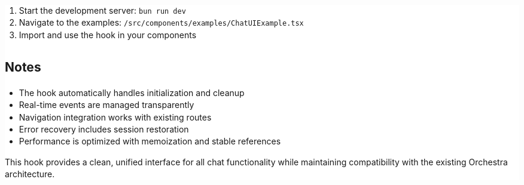1. Start the development server: `bun run dev`
2. Navigate to the examples: `/src/components/examples/ChatUIExample.tsx`
3. Import and use the hook in your components

## Notes

- The hook automatically handles initialization and cleanup
- Real-time events are managed transparently
- Navigation integration works with existing routes
- Error recovery includes session restoration
- Performance is optimized with memoization and stable references

This hook provides a clean, unified interface for all chat functionality while maintaining compatibility with the existing Orchestra architecture.
